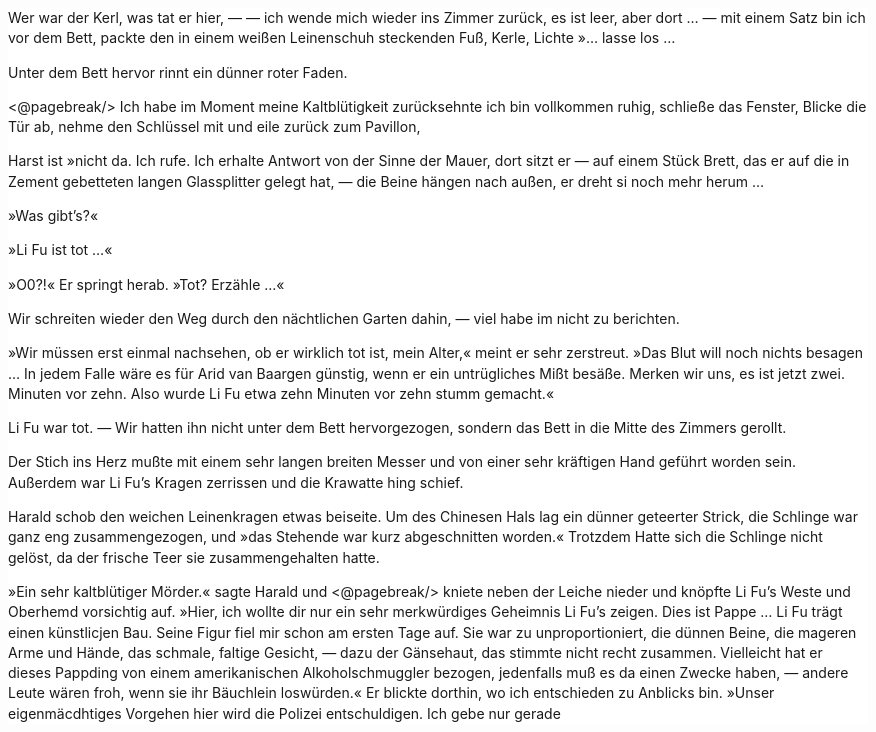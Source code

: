 Wer war der Kerl, was tat er hier, — — ich wende
mich wieder ins Zimmer zurück, es ist leer, aber dort …
— mit einem Satz bin ich vor dem Bett, packte den in
einem weißen Leinenschuh steckenden Fuß, Kerle, Lichte
»… lasse los …

Unter dem Bett hervor rinnt ein dünner roter Faden.

<@pagebreak/>
Ich habe im Moment meine Kaltblütigkeit zurücksehnte
ich bin vollkommen ruhig, schließe das Fenster,
Blicke die Tür ab, nehme den Schlüssel mit und eile
zurück zum Pavillon,

Harst ist »nicht da. Ich rufe. Ich erhalte Antwort
von der Sinne der Mauer, dort sitzt er — auf einem
Stück Brett, das er auf die in Zement gebetteten langen
Glassplitter gelegt hat, — die Beine hängen nach außen,
er dreht si noch mehr herum …

»Was gibt’s?«

»Li Fu ist tot …«

»O0?!« Er springt herab. »Tot? Erzähle …«

Wir schreiten wieder den Weg durch den nächtlichen
Garten dahin, — viel habe im nicht zu berichten.

»Wir müssen erst einmal nachsehen, ob er wirklich
tot ist, mein Alter,« meint er sehr zerstreut. »Das Blut
will noch nichts besagen … In jedem Falle wäre es für
Arid van Baargen günstig, wenn er ein untrügliches
Mißt besäße. Merken wir uns, es ist jetzt zwei. Minuten
vor zehn. Also wurde Li Fu etwa zehn Minuten vor
zehn stumm gemacht.«

Li Fu war tot. — Wir hatten ihn nicht unter
dem Bett hervorgezogen, sondern das Bett in die Mitte
des Zimmers gerollt.

Der Stich ins Herz mußte mit einem sehr langen
breiten Messer und von einer sehr kräftigen Hand geführt
worden sein. Außerdem war Li Fu’s Kragen zerrissen
und die Krawatte hing schief.

Harald schob den weichen Leinenkragen etwas beiseite.
Um des Chinesen Hals lag ein dünner geteerter
Strick, die Schlinge war ganz eng zusammengezogen, und
»das Stehende war kurz abgeschnitten worden.« Trotzdem
Hatte sich die Schlinge nicht gelöst, da der frische Teer
sie zusammengehalten hatte.

»Ein sehr kaltblütiger Mörder.« sagte Harald und
<@pagebreak/>
kniete neben der Leiche nieder und knöpfte Li Fu’s
Weste und Oberhemd vorsichtig auf. »Hier, ich wollte
dir nur ein sehr merkwürdiges Geheimnis Li Fu’s zeigen.
Dies ist Pappe … Li Fu trägt einen künstlicjen Bau.
Seine Figur fiel mir schon am ersten Tage auf. Sie
war zu unproportioniert, die dünnen Beine, die mageren
Arme und Hände, das schmale, faltige Gesicht, — dazu
der Gänsehaut, das stimmte nicht recht zusammen. Vielleicht
hat er dieses Pappding von einem amerikanischen
Alkoholschmuggler bezogen, jedenfalls muß es da einen
Zwecke haben, — andere Leute wären froh, wenn sie ihr
Bäuchlein loswürden.« Er blickte dorthin, wo ich entschieden
zu Anblicks bin. »Unser eigenmäcdhtiges Vorgehen
hier wird die Polizei entschuldigen. Ich gebe nur gerade